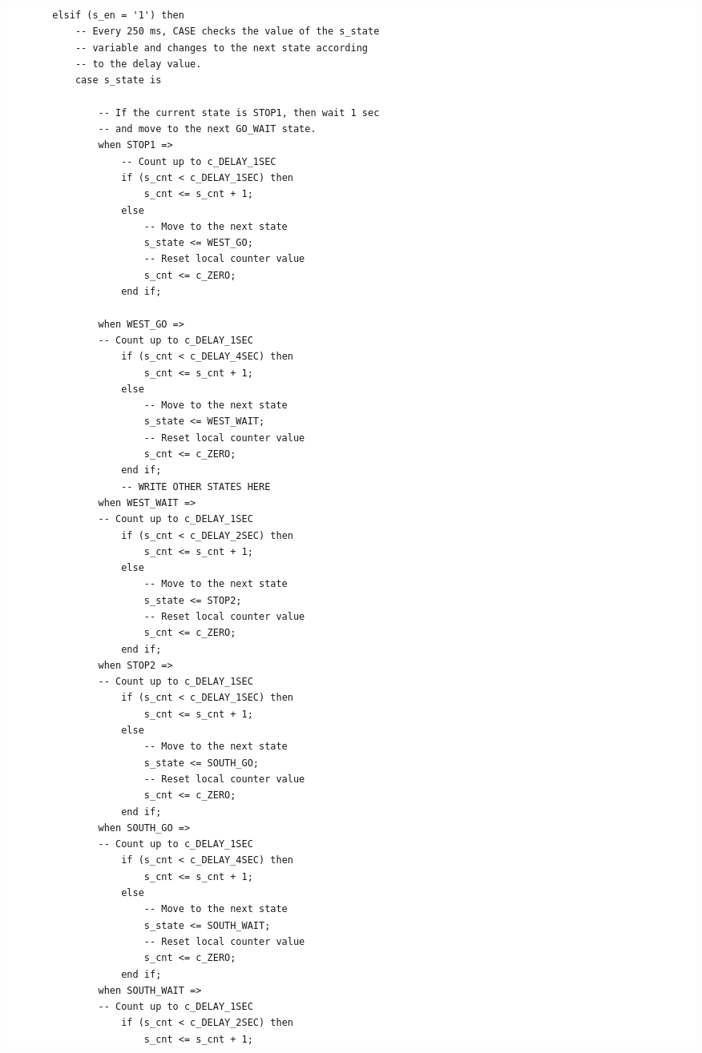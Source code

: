             elsif (s_en = '1') then
                -- Every 250 ms, CASE checks the value of the s_state 
                -- variable and changes to the next state according 
                -- to the delay value.
                case s_state is

                    -- If the current state is STOP1, then wait 1 sec
                    -- and move to the next GO_WAIT state.
                    when STOP1 =>
                        -- Count up to c_DELAY_1SEC
                        if (s_cnt < c_DELAY_1SEC) then
                            s_cnt <= s_cnt + 1;
                        else
                            -- Move to the next state
                            s_state <= WEST_GO;
                            -- Reset local counter value
                            s_cnt <= c_ZERO;
                        end if;

                    when WEST_GO =>
                    -- Count up to c_DELAY_1SEC
                        if (s_cnt < c_DELAY_4SEC) then
                            s_cnt <= s_cnt + 1;
                        else
                            -- Move to the next state
                            s_state <= WEST_WAIT;
                            -- Reset local counter value
                            s_cnt <= c_ZERO;
                        end if;
                        -- WRITE OTHER STATES HERE
                    when WEST_WAIT =>
                    -- Count up to c_DELAY_1SEC
                        if (s_cnt < c_DELAY_2SEC) then
                            s_cnt <= s_cnt + 1;
                        else
                            -- Move to the next state
                            s_state <= STOP2;
                            -- Reset local counter value
                            s_cnt <= c_ZERO;
                        end if;
                    when STOP2 =>
                    -- Count up to c_DELAY_1SEC
                        if (s_cnt < c_DELAY_1SEC) then
                            s_cnt <= s_cnt + 1;
                        else
                            -- Move to the next state
                            s_state <= SOUTH_GO;
                            -- Reset local counter value
                            s_cnt <= c_ZERO;
                        end if;
                    when SOUTH_GO =>
                    -- Count up to c_DELAY_1SEC
                        if (s_cnt < c_DELAY_4SEC) then
                            s_cnt <= s_cnt + 1;
                        else
                            -- Move to the next state
                            s_state <= SOUTH_WAIT;
                            -- Reset local counter value
                            s_cnt <= c_ZERO;
                        end if;                                                
                    when SOUTH_WAIT =>
                    -- Count up to c_DELAY_1SEC
                        if (s_cnt < c_DELAY_2SEC) then
                            s_cnt <= s_cnt + 1;
